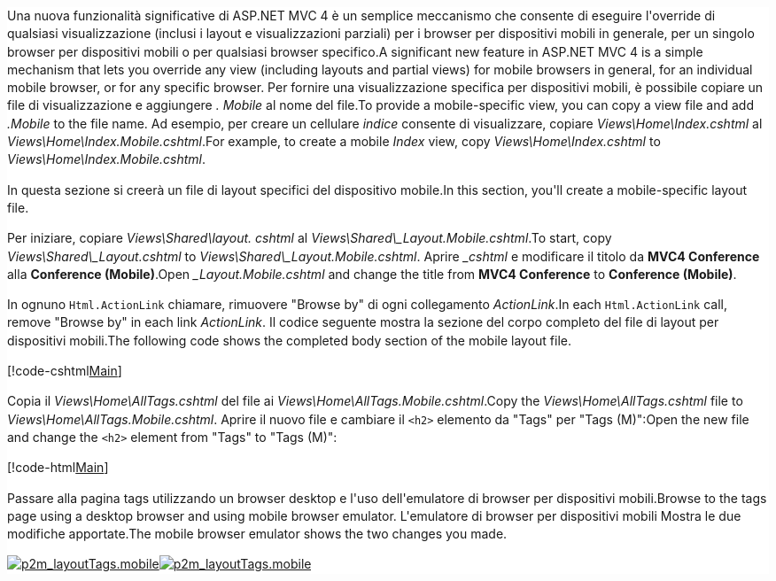 <span data-ttu-id="0c059-191">Una nuova funzionalità significative di ASP.NET MVC 4 è un semplice meccanismo che consente di eseguire l'override di qualsiasi visualizzazione (inclusi i layout e visualizzazioni parziali) per i browser per dispositivi mobili in generale, per un singolo browser per dispositivi mobili o per qualsiasi browser specifico.</span><span class="sxs-lookup"><span data-stu-id="0c059-191">A significant new feature in ASP.NET MVC 4 is a simple mechanism that lets you override any view (including layouts and partial views) for mobile browsers in general, for an individual mobile browser, or for any specific browser.</span></span> <span data-ttu-id="0c059-192">Per fornire una visualizzazione specifica per dispositivi mobili, è possibile copiare un file di visualizzazione e aggiungere *. Mobile* al nome del file.</span><span class="sxs-lookup"><span data-stu-id="0c059-192">To provide a mobile-specific view, you can copy a view file and add *.Mobile* to the file name.</span></span> <span data-ttu-id="0c059-193">Ad esempio, per creare un cellulare *indice* consente di visualizzare, copiare *Views\Home\Index.cshtml* al *Views\Home\Index.Mobile.cshtml*.</span><span class="sxs-lookup"><span data-stu-id="0c059-193">For example, to create a mobile *Index* view, copy *Views\Home\Index.cshtml* to *Views\Home\Index.Mobile.cshtml*.</span></span>

<span data-ttu-id="0c059-194">In questa sezione si creerà un file di layout specifici del dispositivo mobile.</span><span class="sxs-lookup"><span data-stu-id="0c059-194">In this section, you'll create a mobile-specific layout file.</span></span>

<span data-ttu-id="0c059-195">Per iniziare, copiare *Views\Shared\\layout. cshtml* al *Views\Shared\\_Layout.Mobile.cshtml*.</span><span class="sxs-lookup"><span data-stu-id="0c059-195">To start, copy *Views\Shared\\_Layout.cshtml* to *Views\Shared\\_Layout.Mobile.cshtml*.</span></span> <span data-ttu-id="0c059-196">Aprire  *\_cshtml* e modificare il titolo da **MVC4 Conference** alla **Conference (Mobile)**.</span><span class="sxs-lookup"><span data-stu-id="0c059-196">Open *\_Layout.Mobile.cshtml* and change the title from **MVC4 Conference** to **Conference (Mobile)**.</span></span>

<span data-ttu-id="0c059-197">In ognuno `Html.ActionLink` chiamare, rimuovere "Browse by" di ogni collegamento *ActionLink*.</span><span class="sxs-lookup"><span data-stu-id="0c059-197">In each `Html.ActionLink` call, remove "Browse by" in each link *ActionLink*.</span></span> <span data-ttu-id="0c059-198">Il codice seguente mostra la sezione del corpo completo del file di layout per dispositivi mobili.</span><span class="sxs-lookup"><span data-stu-id="0c059-198">The following code shows the completed body section of the mobile layout file.</span></span>

[!code-cshtml[Main](aspnet-mvc-4-mobile-features/samples/sample5.cshtml)]

<span data-ttu-id="0c059-199">Copia il *Views\Home\AllTags.cshtml* del file ai *Views\Home\AllTags.Mobile.cshtml*.</span><span class="sxs-lookup"><span data-stu-id="0c059-199">Copy the *Views\Home\AllTags.cshtml* file to *Views\Home\AllTags.Mobile.cshtml*.</span></span> <span data-ttu-id="0c059-200">Aprire il nuovo file e cambiare il `<h2>` elemento da "Tags" per "Tags (M)":</span><span class="sxs-lookup"><span data-stu-id="0c059-200">Open the new file and change the `<h2>` element from "Tags" to "Tags (M)":</span></span>

[!code-html[Main](aspnet-mvc-4-mobile-features/samples/sample6.html)]

<span data-ttu-id="0c059-201">Passare alla pagina tags utilizzando un browser desktop e l'uso dell'emulatore di browser per dispositivi mobili.</span><span class="sxs-lookup"><span data-stu-id="0c059-201">Browse to the tags page using a desktop browser and using mobile browser emulator.</span></span> <span data-ttu-id="0c059-202">L'emulatore di browser per dispositivi mobili Mostra le due modifiche apportate.</span><span class="sxs-lookup"><span data-stu-id="0c059-202">The mobile browser emulator shows the two changes you made.</span></span>

<span data-ttu-id="0c059-203">[![p2m_layoutTags.mobile](aspnet-mvc-4-mobile-features/_static/image12.png)](aspnet-mvc-4-mobile-features/_static/image11.png)</span><span class="sxs-lookup"><span data-stu-id="0c059-203">[![p2m_layoutTags.mobile](aspnet-mvc-4-mobile-features/_static/image12.png)](aspnet-mvc-4-mobile-features/_static/image11.png)</span></span>

